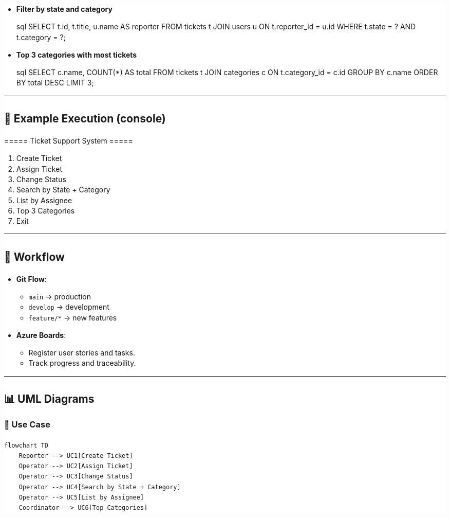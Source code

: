 * **Filter by state and category**

  sql
  SELECT t.id, t.title, u.name AS reporter
  FROM tickets t
  JOIN users u ON t.reporter_id = u.id
  WHERE t.state = ? AND t.category = ?;
  
* **Top 3 categories with most tickets**

  sql
  SELECT c.name, COUNT(*) AS total
  FROM tickets t
  JOIN categories c ON t.category_id = c.id
  GROUP BY c.name
  ORDER BY total DESC
  LIMIT 3;
  

---

## 🧪 Example Execution (console)


===== Ticket Support System =====
1. Create Ticket
2. Assign Ticket
3. Change Status
4. Search by State + Category
5. List by Assignee
6. Top 3 Categories
7. Exit


---

## 📌 Workflow

* **Git Flow**:

  * `main` → production
  * `develop` → development
  * `feature/*` → new features
* **Azure Boards**:

  * Register user stories and tasks.
  * Track progress and traceability.

---

## 📊 UML Diagrams

### 🔹 Use Case
```mermaid
flowchart TD
    Reporter --> UC1[Create Ticket]
    Operator --> UC2[Assign Ticket]
    Operator --> UC3[Change Status]
    Operator --> UC4[Search by State + Category]
    Operator --> UC5[List by Assignee]
    Coordinator --> UC6[Top Categories]
```
